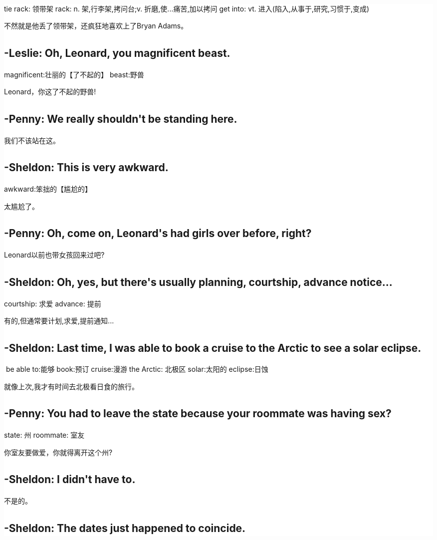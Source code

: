 tie rack: 领带架 rack: n. 架,行李架,拷问台;v. 折磨,使...痛苦,加以拷问 get into: vt. 进入(陷入,从事于,研究,习惯于,变成)

不然就是他丢了领带架，还疯狂地喜欢上了Bryan Adams。

## -Leslie: Oh, Leonard, you magnificent beast.

magnificent:壮丽的【了不起的】 beast:野兽

Leonard，你这了不起的野兽!

## -Penny: We really shouldn't be standing here.

我们不该站在这。

## -Sheldon: This is very awkward.

awkward:笨拙的【尴尬的】

太尴尬了。

## -Penny: Oh, come on, Leonard's had girls over before, right?

Leonard以前也带女孩回来过吧?

## -Sheldon: Oh, yes, but there's usually planning, courtship, advance notice...

courtship: 求爱 advance: 提前 

有的,但通常要计划,求爱,提前通知...

## -Sheldon: Last time, I was able to book a cruise to the Arctic to see a solar eclipse.

 be able to:能够 book:预订 cruise:漫游 the Arctic: 北极区 solar:太阳的 eclipse:日蚀

就像上次,我才有时间去北极看日食的旅行。

## -Penny: You had to leave the state because your roommate was having sex?

state: 州 roommate: 室友

你室友要做爱，你就得离开这个州?

## -Sheldon: I didn't have to.

不是的。

## -Sheldon: The dates just happened to coincide.
